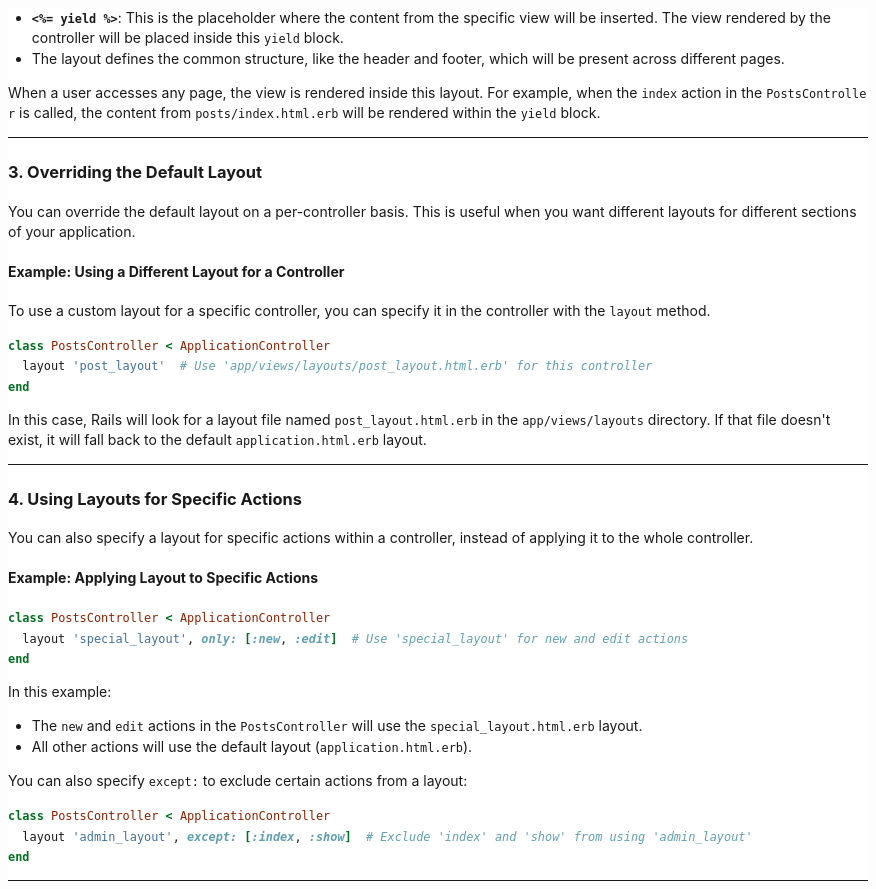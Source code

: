 - **`<%= yield %>`**: This is the placeholder where the content from the specific view will be inserted. The view rendered by the controller will be placed inside this `yield` block.
- The layout defines the common structure, like the header and footer, which will be present across different pages.

When a user accesses any page, the view is rendered inside this layout. For example, when the `index` action in the `PostsController` is called, the content from `posts/index.html.erb` will be rendered within the `yield` block.

---

### **3. Overriding the Default Layout**

You can override the default layout on a per-controller basis. This is useful when you want different layouts for different sections of your application.

#### Example: Using a Different Layout for a Controller

To use a custom layout for a specific controller, you can specify it in the controller with the `layout` method.

```ruby
class PostsController < ApplicationController
  layout 'post_layout'  # Use 'app/views/layouts/post_layout.html.erb' for this controller
end
```

In this case, Rails will look for a layout file named `post_layout.html.erb` in the `app/views/layouts` directory. If that file doesn't exist, it will fall back to the default `application.html.erb` layout.

---

### **4. Using Layouts for Specific Actions**

You can also specify a layout for specific actions within a controller, instead of applying it to the whole controller.

#### Example: Applying Layout to Specific Actions

```ruby
class PostsController < ApplicationController
  layout 'special_layout', only: [:new, :edit]  # Use 'special_layout' for new and edit actions
end
```

In this example:
- The `new` and `edit` actions in the `PostsController` will use the `special_layout.html.erb` layout.
- All other actions will use the default layout (`application.html.erb`).

You can also specify `except:` to exclude certain actions from a layout:

```ruby
class PostsController < ApplicationController
  layout 'admin_layout', except: [:index, :show]  # Exclude 'index' and 'show' from using 'admin_layout'
end
```

---